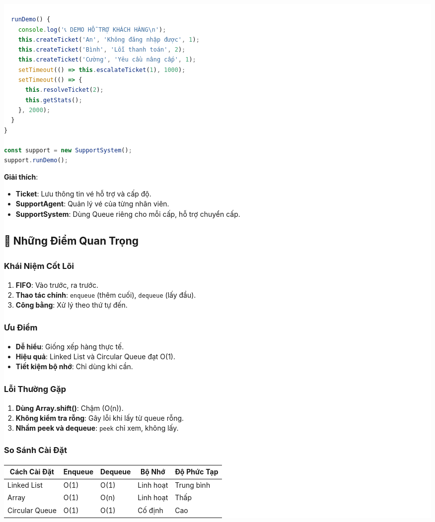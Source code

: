```javascript

  runDemo() {
    console.log('📞 DEMO HỖ TRỢ KHÁCH HÀNG\n');
    this.createTicket('An', 'Không đăng nhập được', 1);
    this.createTicket('Bình', 'Lỗi thanh toán', 2);
    this.createTicket('Cường', 'Yêu cầu nâng cấp', 1);
    setTimeout(() => this.escalateTicket(1), 1000);
    setTimeout(() => {
      this.resolveTicket(2);
      this.getStats();
    }, 2000);
  }
}

const support = new SupportSystem();
support.runDemo();
```

**Giải thích**:
- **Ticket**: Lưu thông tin vé hỗ trợ và cấp độ.
- **SupportAgent**: Quản lý vé của từng nhân viên.
- **SupportSystem**: Dùng Queue riêng cho mỗi cấp, hỗ trợ chuyển cấp.

## 🔑 Những Điểm Quan Trọng

### Khái Niệm Cốt Lõi
1. **FIFO**: Vào trước, ra trước.
2. **Thao tác chính**: `enqueue` (thêm cuối), `dequeue` (lấy đầu).
3. **Công bằng**: Xử lý theo thứ tự đến.

### Ưu Điểm
- **Dễ hiểu**: Giống xếp hàng thực tế.
- **Hiệu quả**: Linked List và Circular Queue đạt O(1).
- **Tiết kiệm bộ nhớ**: Chỉ dùng khi cần.

### Lỗi Thường Gặp
1. **Dùng Array.shift()**: Chậm (O(n)).
2. **Không kiểm tra rỗng**: Gây lỗi khi lấy từ queue rỗng.
3. **Nhầm peek và dequeue**: `peek` chỉ xem, không lấy.

### So Sánh Cài Đặt

| Cách Cài Đặt | Enqueue | Dequeue | Bộ Nhớ | Độ Phức Tạp |
|--------------|---------|---------|--------|-------------|
| Linked List  | O(1)    | O(1)    | Linh hoạt | Trung bình |
| Array        | O(1)    | O(n)    | Linh hoạt | Thấp |
| Circular Queue | O(1)   | O(1)    | Cố định  | Cao |
